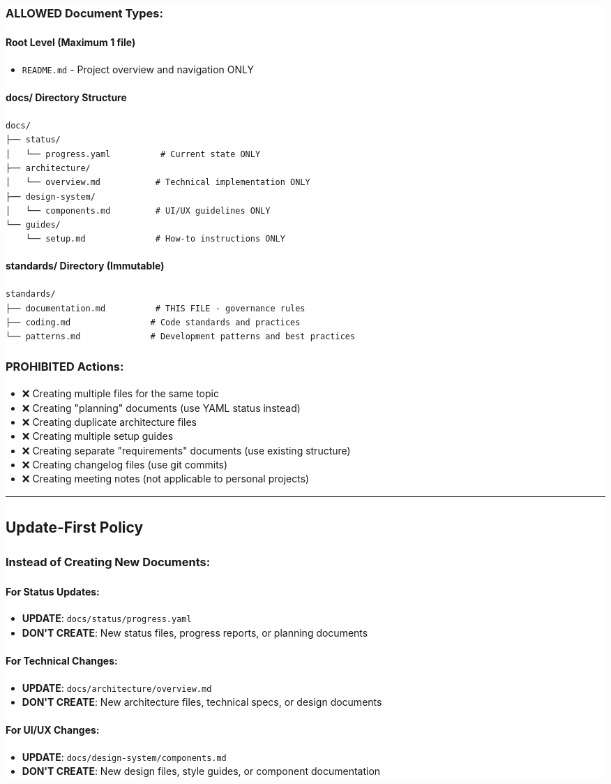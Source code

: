 ### ALLOWED Document Types:

#### Root Level (Maximum 1 file)
- `README.md` - Project overview and navigation ONLY

#### docs/ Directory Structure
```
docs/
├── status/
│   └── progress.yaml          # Current state ONLY
├── architecture/
│   └── overview.md           # Technical implementation ONLY
├── design-system/
│   └── components.md         # UI/UX guidelines ONLY
└── guides/
    └── setup.md              # How-to instructions ONLY
```

#### standards/ Directory (Immutable)
```
standards/
├── documentation.md          # THIS FILE - governance rules
├── coding.md                # Code standards and practices
└── patterns.md              # Development patterns and best practices
```

### PROHIBITED Actions:
- ❌ Creating multiple files for the same topic
- ❌ Creating "planning" documents (use YAML status instead)
- ❌ Creating duplicate architecture files
- ❌ Creating multiple setup guides
- ❌ Creating separate "requirements" documents (use existing structure)
- ❌ Creating changelog files (use git commits)
- ❌ Creating meeting notes (not applicable to personal projects)

---

## Update-First Policy

### Instead of Creating New Documents:

#### For Status Updates:
- **UPDATE**: `docs/status/progress.yaml`
- **DON'T CREATE**: New status files, progress reports, or planning documents

#### For Technical Changes:
- **UPDATE**: `docs/architecture/overview.md`
- **DON'T CREATE**: New architecture files, technical specs, or design documents

#### For UI/UX Changes:
- **UPDATE**: `docs/design-system/components.md`
- **DON'T CREATE**: New design files, style guides, or component documentation
